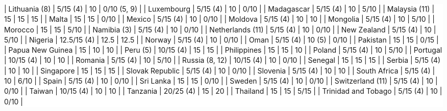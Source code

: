 | Lithuania (8) | 5/15 (4) | 10 | 0/10 (5, 9) |
| Luxembourg | 5/15 (4) | 10 | 0/10 |
| Madagascar | 5/15 (4) | 10 | 5/10 |
| Malaysia (11) | 15 | 15 | 15 |
| Malta | 15 | 15 | 0/10 |
| Mexico | 5/15 (4) | 10 | 0/10 |
| Moldova | 5/15 (4) | 10 | 10 |
| Mongolia | 5/15 (4) | 10 | 5/10 |
| Morocco | 15 | 15 | 5/10 |
| Namibia (3) | 5/15 (4) | 10 | 0/10 |
| Netherlands (11) | 5/15 (4) | 10 | 0/10 |
| New Zealand | 5/15 (4) | 10 | 5/10 |
| Nigeria | 12.5/15 (4) | 12.5 | 12.5 |
| Norway | 5/15 (4) | 10 | 0/10 |
| Oman | 5/15 (4) | 10 (5) | 0/10 |
| Pakistan | 15 | 15 | 0/15 |
| Papua New Guinea | 15 | 10 | 10 |
| Peru (5) | 10/15 (4) | 15 | 15 |
| Philippines | 15 | 15 | 10 |
| Poland | 5/15 (4) | 10 | 5/10 |
| Portugal | 10/15 (4) | 10 | 10 |
| Romania | 5/15 (4) | 10 | 5/10 |
| Russia (8, 12) | 10/15 (4) | 10 | 0/10 |
| Senegal | 15 | 15 | 15 |
| Serbia | 5/15 (4) | 10 | 10 |
| Singapore | 15 | 15 | 15 |
| Slovak Republic | 5/15 (4) | 10 | 0/10 |
| Slovenia | 5/15 (4) | 10 | 10 |
| South Africa | 5/15 (4) | 10 | 6/10 |
| Spain | 5/15 (4) | 10 | 0/10 |
| Sri Lanka | 15 | 15 | 0/10 |
| Sweden | 5/15 (4) | 10 | 0/10 |
| Switzerland (11) | 5/15 (4) | 10 | 0/10 |
| Taiwan | 10/15 (4) | 10 | 10 |
| Tanzania | 20/25 (4) | 15 | 20 |
| Thailand | 15 | 15 | 5/15 |
| Trinidad and Tobago | 5/15 (4) | 10 | 0/10 |